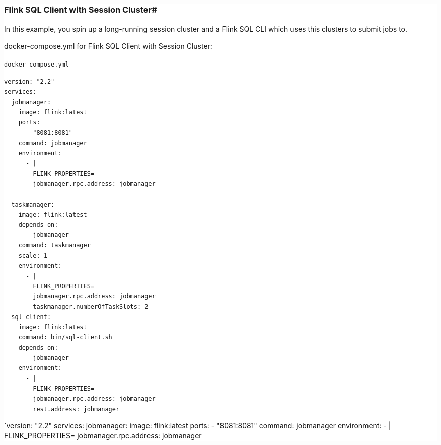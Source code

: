 ### Flink SQL Client with Session Cluster#


In this example, you spin up a long-running session cluster and a Flink SQL CLI which uses this clusters to submit jobs to.


docker-compose.yml for Flink SQL Client with Session Cluster:

`docker-compose.yml`

```
version: "2.2"
services:
  jobmanager:
    image: flink:latest
    ports:
      - "8081:8081"
    command: jobmanager
    environment:
      - |
        FLINK_PROPERTIES=
        jobmanager.rpc.address: jobmanager        

  taskmanager:
    image: flink:latest
    depends_on:
      - jobmanager
    command: taskmanager
    scale: 1
    environment:
      - |
        FLINK_PROPERTIES=
        jobmanager.rpc.address: jobmanager
        taskmanager.numberOfTaskSlots: 2        
  sql-client:
    image: flink:latest
    command: bin/sql-client.sh
    depends_on:
      - jobmanager
    environment:
      - |
        FLINK_PROPERTIES=
        jobmanager.rpc.address: jobmanager
        rest.address: jobmanager        

```

`version: "2.2"
services:
  jobmanager:
    image: flink:latest
    ports:
      - "8081:8081"
    command: jobmanager
    environment:
      - |
        FLINK_PROPERTIES=
        jobmanager.rpc.address: jobmanager        
